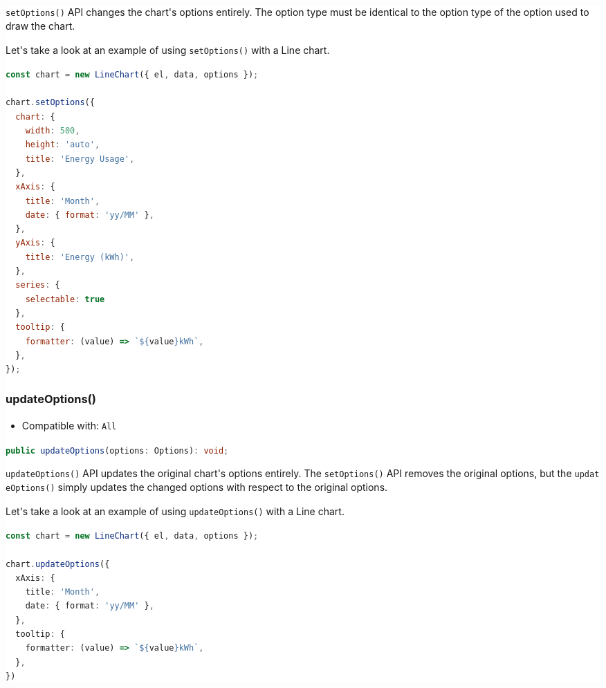 `setOptions()` API changes the chart's options entirely. The option type must be identical to the option type of the option used to draw the chart. 

Let's take a look at an example of using `setOptions()` with a Line chart. 

```js
const chart = new LineChart({ el, data, options });

chart.setOptions({
  chart: {
    width: 500,
    height: 'auto',
    title: 'Energy Usage',
  },
  xAxis: {
    title: 'Month',
    date: { format: 'yy/MM' },
  },
  yAxis: {
    title: 'Energy (kWh)',
  },
  series: {
    selectable: true
  },
  tooltip: {
    formatter: (value) => `${value}kWh`,
  },
});
```

### updateOptions() 
* Compatible with: `All`

```ts
public updateOptions(options: Options): void;
```

`updateOptions()` API updates the original chart's options entirely. The `setOptions()` API removes the original options, but the `updateOptions()` simply updates the changed options with respect to the original options. 

Let's take a look at an example of using `updateOptions()` with a Line chart. 

```ts
const chart = new LineChart({ el, data, options });

chart.updateOptions({
  xAxis: {
    title: 'Month',
    date: { format: 'yy/MM' },
  },
  tooltip: {
    formatter: (value) => `${value}kWh`,
  },
})
```
